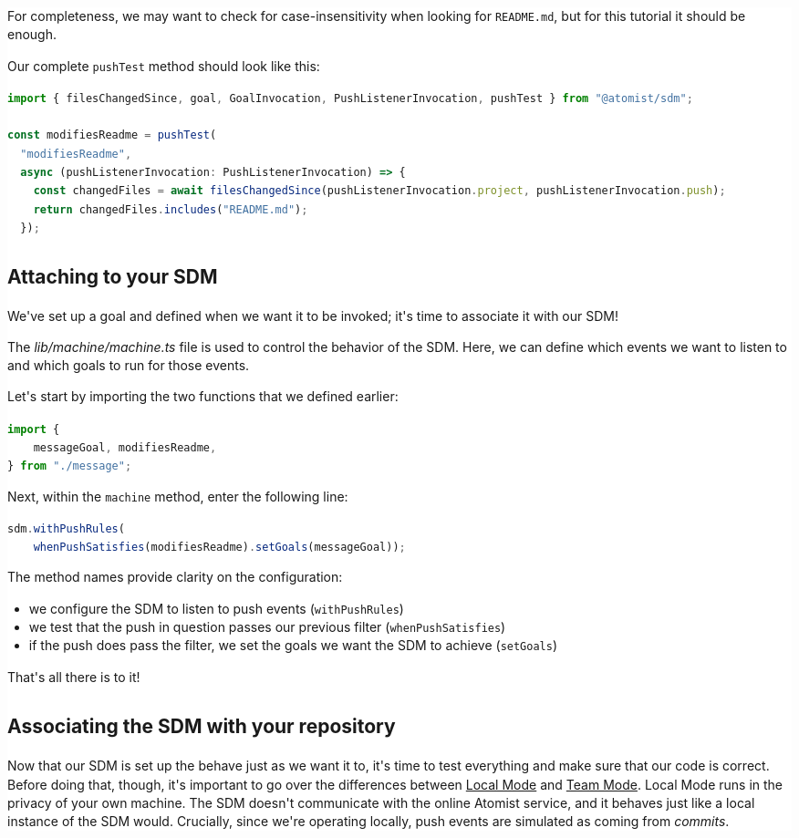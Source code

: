 For completeness, we may want to check for case-insensitivity when looking for `README.md`, but for this tutorial it should be enough.

Our complete `pushTest` method should look like this:

```typescript
import { filesChangedSince, goal, GoalInvocation, PushListenerInvocation, pushTest } from "@atomist/sdm";

const modifiesReadme = pushTest(
  "modifiesReadme",
  async (pushListenerInvocation: PushListenerInvocation) => {
    const changedFiles = await filesChangedSince(pushListenerInvocation.project, pushListenerInvocation.push);
    return changedFiles.includes("README.md");
  });
```

## Attaching to your SDM

We've set up a goal and defined when we want it to be invoked; it's time to associate it with our SDM!

The _lib/machine/machine.ts_ file is used to control the behavior of the SDM. Here, we can define which events we want to listen to and which goals to run for those events.

Let's start by importing the two functions that we defined earlier:

```typescript
import {
    messageGoal, modifiesReadme,
} from "./message";
```

Next, within the `machine` method, enter the following line:

```typescript
sdm.withPushRules(
    whenPushSatisfies(modifiesReadme).setGoals(messageGoal));
```

The method names provide clarity on the configuration:

* we configure the SDM to listen to push events (`withPushRules`)
* we test that the push in question passes our previous filter (`whenPushSatisfies`)
* if the push does pass the filter, we set the goals we want the SDM to achieve (`setGoals`)

That's all there is to it!

## Associating the SDM with your repository

Now that our SDM is set up the behave just as we want it to, it's time to test everything and make sure that our code is correct. Before doing that, though, it's important to go over the differences between [Local Mode](/developer/local/) and [Team Mode](/developer/team/). Local Mode runs in the privacy of your own machine. The SDM doesn't communicate with the online Atomist service, and it behaves just like a local instance of the SDM would. Crucially, since we're operating locally, push events are simulated as coming from _commits_.
